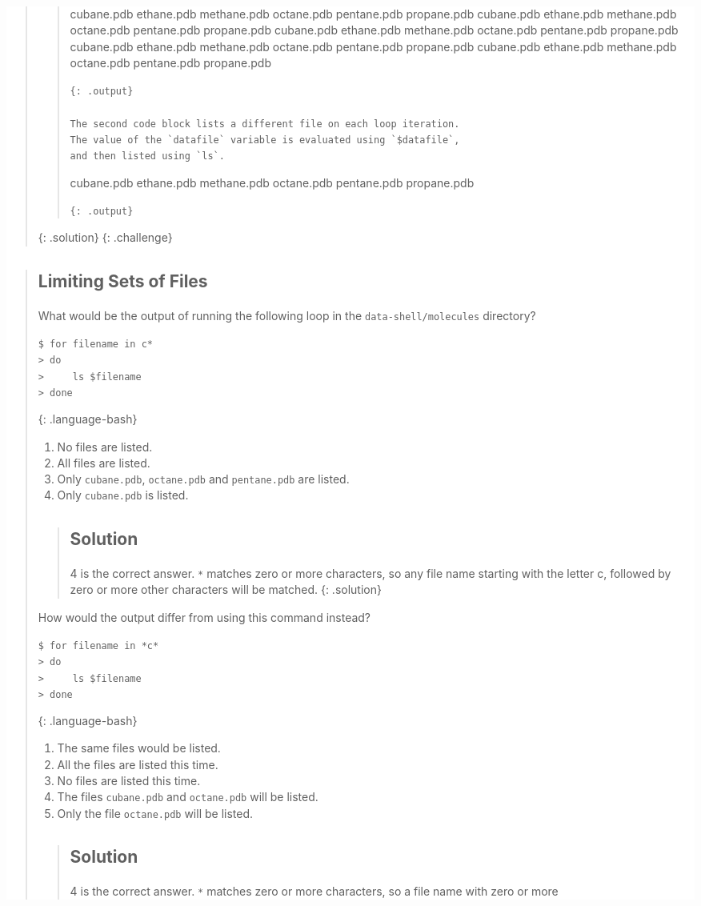 > > cubane.pdb  ethane.pdb  methane.pdb  octane.pdb  pentane.pdb  propane.pdb
> > cubane.pdb  ethane.pdb  methane.pdb  octane.pdb  pentane.pdb  propane.pdb
> > cubane.pdb  ethane.pdb  methane.pdb  octane.pdb  pentane.pdb  propane.pdb
> > cubane.pdb  ethane.pdb  methane.pdb  octane.pdb  pentane.pdb  propane.pdb
> > cubane.pdb  ethane.pdb  methane.pdb  octane.pdb  pentane.pdb  propane.pdb
> > ```
> > {: .output}
> >
> > The second code block lists a different file on each loop iteration.
> > The value of the `datafile` variable is evaluated using `$datafile`,
> > and then listed using `ls`.
> >
> > ```
> > cubane.pdb
> > ethane.pdb
> > methane.pdb
> > octane.pdb
> > pentane.pdb
> > propane.pdb
> > ```
> > {: .output}
> {: .solution}
{: .challenge}

> ## Limiting Sets of Files
>
> What would be the output of running the following loop in the `data-shell/molecules` directory?
>
> ~~~
> $ for filename in c*
> > do
> >     ls $filename
> > done
> ~~~
> {: .language-bash}
>
> 1.  No files are listed.
> 2.  All files are listed.
> 3.  Only `cubane.pdb`, `octane.pdb` and `pentane.pdb` are listed.
> 4.  Only `cubane.pdb` is listed.
>
> > ## Solution
> > 4 is the correct answer. `*` matches zero or more characters, so any file name starting with
> > the letter c, followed by zero or more other characters will be matched.
> {: .solution}
>
> How would the output differ from using this command instead?
>
> ~~~
> $ for filename in *c*
> > do
> >     ls $filename
> > done
> ~~~
> {: .language-bash}
>
> 1.  The same files would be listed.
> 2.  All the files are listed this time.
> 3.  No files are listed this time.
> 4.  The files `cubane.pdb` and `octane.pdb` will be listed.
> 5.  Only the file `octane.pdb` will be listed.
>
> > ## Solution
> > 4 is the correct answer. `*` matches zero or more characters, so a file name with zero or more